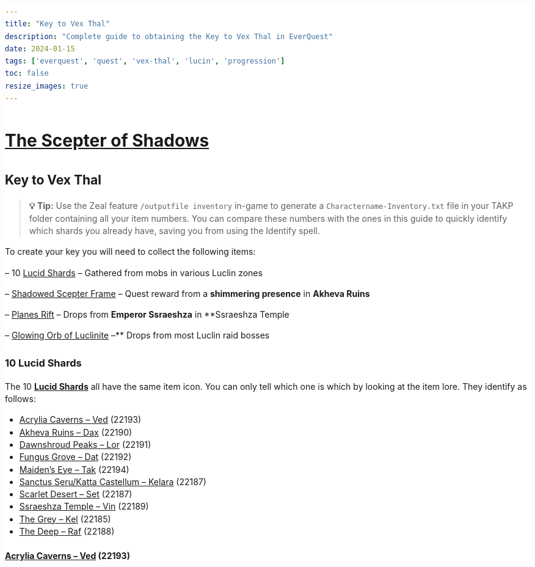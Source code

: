```yaml
---
title: "Key to Vex Thal"
description: "Complete guide to obtaining the Key to Vex Thal in EverQuest"
date: 2024-01-15
tags: ['everquest', 'quest', 'vex-thal', 'lucin', 'progression']
toc: false
resize_images: true
---
```


# [The Scepter of Shadows](https://www.pqdi.cc/item/22198)

## Key to Vex Thal

<div class="tip-blockquote">

> **💡 Tip:** Use the Zeal feature `/outputfile inventory` in-game to generate a `Charactername-Inventory.txt` file in your TAKP folder containing all your item numbers. You can compare these numbers with the ones in this guide to quickly identify which shards you already have, saving you from using the Identify spell.

</div>

To create your key you will need to collect the following items: 

– 10 [Lucid Shards](https://www.pqdi.cc/item/22185) – Gathered from mobs in various Luclin zones 

– [Shadowed Scepter Frame](https://www.pqdi.cc/item/17323) – Quest reward from a **shimmering presence** in **Akheva Ruins** 

– [Planes Rift](https://www.pqdi.cc/item/9410) – Drops from **Emperor Ssraeshza** in **Ssraeshza Temple

– [Glowing Orb of Luclinite](https://www.pqdi.cc/item/22196) –** Drops from most Luclin raid bosses

### 10 Lucid Shards

The 10 **[Lucid Shards](https://www.pqdi.cc/item/22185)** all have the same item icon. You can only tell which one is which by looking at the item lore. They identify as follows:

- [Acrylia Caverns – Ved](#acrylia-caverns--ved) (22193)
- [Akheva Ruins – Dax](#akheva-ruins--dax) (22190)
- [Dawnshroud Peaks – Lor](#dawnshroud-peaks--lor) (22191)
- [Fungus Grove – Dat](#fungus-grove--dat) (22192)
- [Maiden’s Eye – Tak](#maidens-eye--tak) (22194)
- [Sanctus Seru/Katta Castellum – Kelara](#sanctus-serukatta-castellum--kelara) (22187)
- [Scarlet Desert – Set](#scarlet-desert--set) (22187)
- [Ssraeshza Temple – Vin](#ssraeshza-temple--vin) (22189)
- [The Grey – Kel](#the-grey--kel) (22185)
- [The Deep – Raf](#the-deep--raf) (22188)

#### [Acrylia Caverns – Ved](https://www.pqdi.cc/item/22193) (22193)
